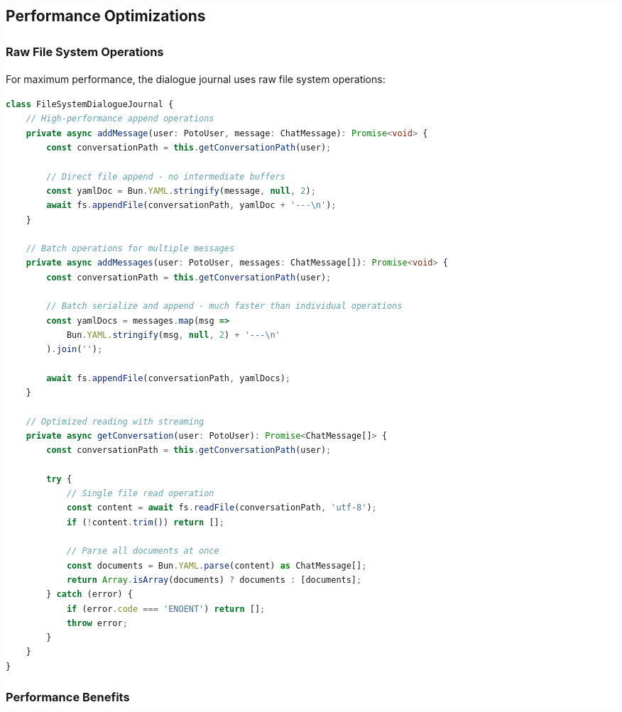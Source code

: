 ## Performance Optimizations

### Raw File System Operations

For maximum performance, the dialogue journal uses raw file system operations:

```typescript
class FileSystemDialogueJournal {
    // High-performance append operations
    private async addMessage(user: PotoUser, message: ChatMessage): Promise<void> {
        const conversationPath = this.getConversationPath(user);
        
        // Direct file append - no intermediate buffers
        const yamlDoc = Bun.YAML.stringify(message, null, 2);
        await fs.appendFile(conversationPath, yamlDoc + '---\n');
    }
    
    // Batch operations for multiple messages
    private async addMessages(user: PotoUser, messages: ChatMessage[]): Promise<void> {
        const conversationPath = this.getConversationPath(user);
        
        // Batch serialize and append - much faster than individual operations
        const yamlDocs = messages.map(msg => 
            Bun.YAML.stringify(msg, null, 2) + '---\n'
        ).join('');
        
        await fs.appendFile(conversationPath, yamlDocs);
    }
    
    // Optimized reading with streaming
    private async getConversation(user: PotoUser): Promise<ChatMessage[]> {
        const conversationPath = this.getConversationPath(user);
        
        try {
            // Single file read operation
            const content = await fs.readFile(conversationPath, 'utf-8');
            if (!content.trim()) return [];
            
            // Parse all documents at once
            const documents = Bun.YAML.parse(content) as ChatMessage[];
            return Array.isArray(documents) ? documents : [documents];
        } catch (error) {
            if (error.code === 'ENOENT') return [];
            throw error;
        }
    }
}
```

### Performance Benefits
